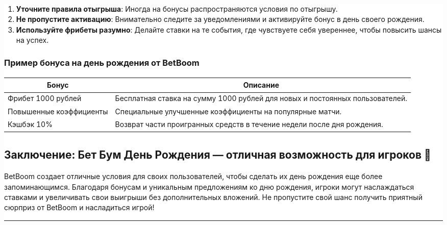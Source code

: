 1. **Уточните правила отыгрыша**: Иногда на бонусы распространяются условия по отыгрышу.
2. **Не пропустите активацию**: Внимательно следите за уведомлениями и активируйте бонус в день своего рождения.
3. **Используйте фрибеты разумно**: Делайте ставки на те события, где чувствуете себя увереннее, чтобы повысить шансы на успех.

### Пример бонуса на день рождения от BetBoom

| Бонус                 | Описание                                                                                         |
|-----------------------|--------------------------------------------------------------------------------------------------|
| Фрибет 1000 рублей    | Бесплатная ставка на сумму 1000 рублей для новых и постоянных пользователей.                     |
| Повышенные коэффициенты | Специальные улучшенные коэффициенты на популярные матчи.                                       |
| Кэшбэк 10%            | Возврат части проигранных средств в течение недели после дня рождения.                           |

## Заключение: Бет Бум День Рождения — отличная возможность для игроков 🎊

BetBoom создает отличные условия для своих пользователей, чтобы сделать их день рождения еще более запоминающимся. Благодаря бонусам и уникальным предложениям ко дню рождения, игроки могут наслаждаться ставками и увеличивать свои выигрыши без дополнительных вложений. Не пропустите свой шанс получить приятный сюрприз от BetBoom и насладиться игрой!

---

